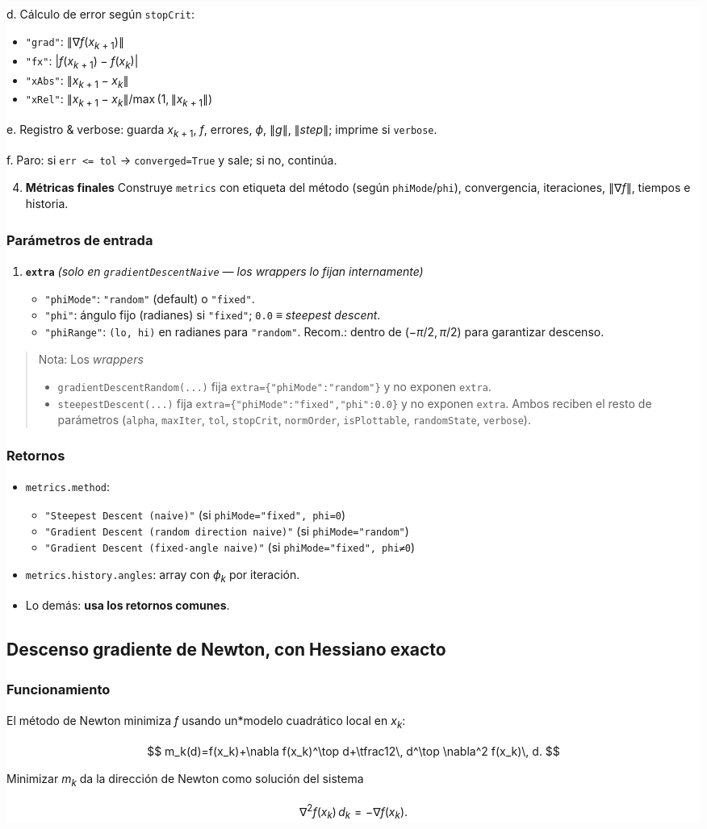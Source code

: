    d. Cálculo de error según `stopCrit`:

   - `"grad"`: $\|\nabla f(x_{k+1})\|$
   - `"fx"`: $|f(x_{k+1})-f(x_k)|$
   - `"xAbs"`: $\|x_{k+1}-x_k\|$
   - `"xRel"`: $\|x_{k+1}-x_k\|/\max(1,\|x_{k+1}\|)$

   e. Registro & verbose: guarda $x_{k+1}$, $f$, errores, $\phi$, $\|g\|$, $\|step\|$; imprime si `verbose`.

   f. Paro: si `err <= tol` -> `converged=True` y sale; si no, continúa.

4. **Métricas finales**
   Construye `metrics` con etiqueta del método (según `phiMode`/`phi`), convergencia, iteraciones, $\| \nabla f \|$, tiempos e historia.

### Parámetros de entrada

1. **`extra`** *(solo en `gradientDescentNaive` — los wrappers lo fijan internamente)*

    - `"phiMode"`: `"random"` (default) o `"fixed"`.
    - `"phi"`: ángulo fijo (radianes) si `"fixed"`; `0.0` ≡ *steepest descent*.
    - `"phiRange"`: `(lo, hi)` en radianes para `"random"`. Recom.: dentro de $(-π/2, π/2)$ para garantizar descenso.

> Nota: Los *wrappers*
>
> - `gradientDescentRandom(...)` fija `extra={"phiMode":"random"}` y no exponen `extra`.
> - `steepestDescent(...)` fija `extra={"phiMode":"fixed","phi":0.0}` y no exponen `extra`.
>   Ambos reciben el resto de parámetros (`alpha`, `maxIter`, `tol`, `stopCrit`, `normOrder`, `isPlottable`, `randomState`, `verbose`).

### Retornos

- `metrics.method`:

  - `"Steepest Descent (naive)"` (si `phiMode="fixed", phi=0`)
  - `"Gradient Descent (random direction naive)"` (si `phiMode="random"`)
  - `"Gradient Descent (fixed-angle naive)"` (si `phiMode="fixed", phi≠0`)
- `metrics.history.angles`: array con $\phi_k$ por iteración.
- Lo demás: **usa los retornos comunes**.

## Descenso gradiente de Newton, con Hessiano exacto

### Funcionamiento

El método de Newton minimiza $f$ usando un*modelo cuadrático local en $x_k$:

$$
m_k(d)=f(x_k)+\nabla f(x_k)^\top d+\tfrac12\, d^\top \nabla^2 f(x_k)\, d.
$$

Minimizar $m_k$ da la dirección de Newton como solución del sistema

$$
\nabla^2 f(x_k)\, d_k=-\nabla f(x_k).
$$
